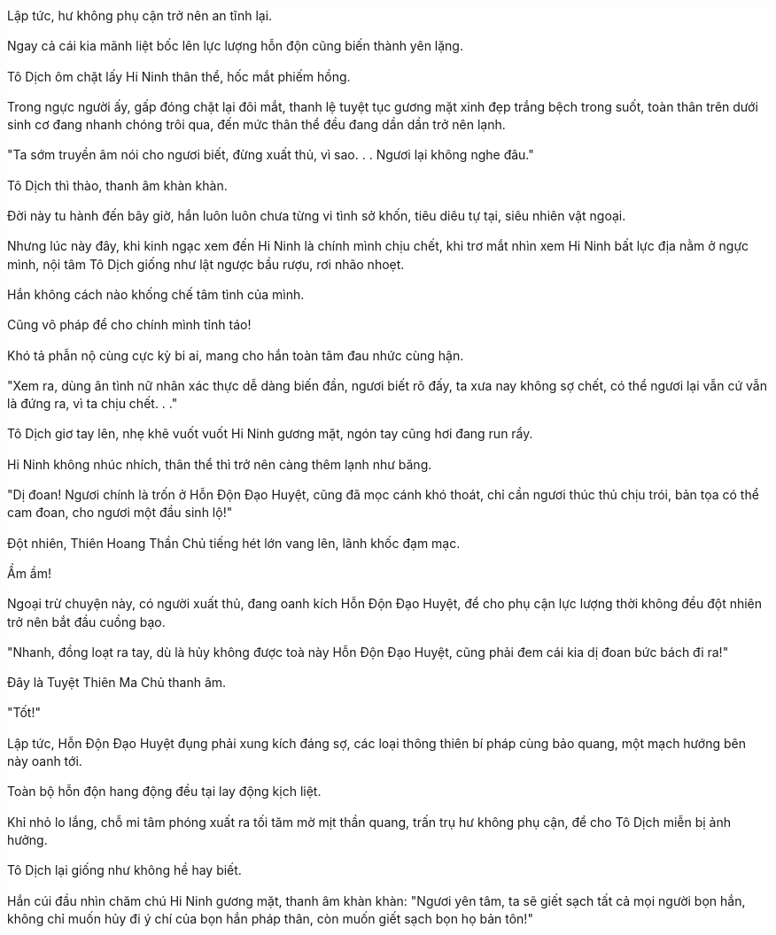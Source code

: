Lập tức, hư không phụ cận trở nên an tĩnh lại.

Ngay cả cái kia mãnh liệt bốc lên lực lượng hỗn độn cũng biến thành yên lặng.

Tô Dịch ôm chặt lấy Hi Ninh thân thể, hốc mắt phiếm hồng.

Trong ngực người ấy, gấp đóng chặt lại đôi mắt, thanh lệ tuyệt tục gương mặt xinh đẹp trắng bệch trong suốt, toàn thân trên dưới sinh cơ đang nhanh chóng trôi qua, đến mức thân thể đều đang dần dần trở nên lạnh.

"Ta sớm truyền âm nói cho ngươi biết, đừng xuất thủ, vì sao. . . Ngươi lại không nghe đâu."

Tô Dịch thì thào, thanh âm khàn khàn.

Đời này tu hành đến bây giờ, hắn luôn luôn chưa từng vi tình sở khốn, tiêu diêu tự tại, siêu nhiên vật ngoại.

Nhưng lúc này đây, khi kinh ngạc xem đến Hi Ninh là chính mình chịu chết, khi trơ mắt nhìn xem Hi Ninh bất lực địa nằm ở ngực mình, nội tâm Tô Dịch giống như lật ngược bầu rượu, rơi nhão nhoẹt.

Hắn không cách nào khống chế tâm tình của mình.

Cũng vô pháp để cho chính mình tỉnh táo!

Khó tả phẫn nộ cùng cực kỳ bi ai, mang cho hắn toàn tâm đau nhức cùng hận.

"Xem ra, dùng ân tình nữ nhân xác thực dễ dàng biến đần, ngươi biết rõ đấy, ta xưa nay không sợ chết, có thể ngươi lại vẫn cứ vẫn là đứng ra, vì ta chịu chết. . ."

Tô Dịch giơ tay lên, nhẹ khẽ vuốt vuốt Hi Ninh gương mặt, ngón tay cũng hơi đang run rẩy.

Hi Ninh không nhúc nhích, thân thể thì trở nên càng thêm lạnh như băng.

"Dị đoan! Ngươi chính là trốn ở Hỗn Độn Đạo Huyệt, cũng đã mọc cánh khó thoát, chỉ cần ngươi thúc thủ chịu trói, bản tọa có thể cam đoan, cho ngươi một đầu sinh lộ!"

Đột nhiên, Thiên Hoang Thần Chủ tiếng hét lớn vang lên, lãnh khốc đạm mạc.

Ầm ầm!

Ngoại trừ chuyện này, có người xuất thủ, đang oanh kích Hỗn Độn Đạo Huyệt, để cho phụ cận lực lượng thời không đều đột nhiên trở nên bắt đầu cuồng bạo.

"Nhanh, đồng loạt ra tay, dù là hủy không được toà này Hỗn Độn Đạo Huyệt, cũng phải đem cái kia dị đoan bức bách đi ra!"

Đây là Tuyệt Thiên Ma Chủ thanh âm.

"Tốt!"

Lập tức, Hỗn Độn Đạo Huyệt đụng phải xung kích đáng sợ, các loại thông thiên bí pháp cùng bảo quang, một mạch hướng bên này oanh tới.

Toàn bộ hỗn độn hang động đều tại lay động kịch liệt.

Khỉ nhỏ lo lắng, chỗ mi tâm phóng xuất ra tối tăm mờ mịt thần quang, trấn trụ hư không phụ cận, để cho Tô Dịch miễn bị ảnh hưởng.

Tô Dịch lại giống như không hề hay biết.

Hắn cúi đầu nhìn chăm chú Hi Ninh gương mặt, thanh âm khàn khàn: "Ngươi yên tâm, ta sẽ giết sạch tất cả mọi người bọn hắn, không chỉ muốn hủy đi ý chí của bọn hắn pháp thân, còn muốn giết sạch bọn họ bản tôn!"
